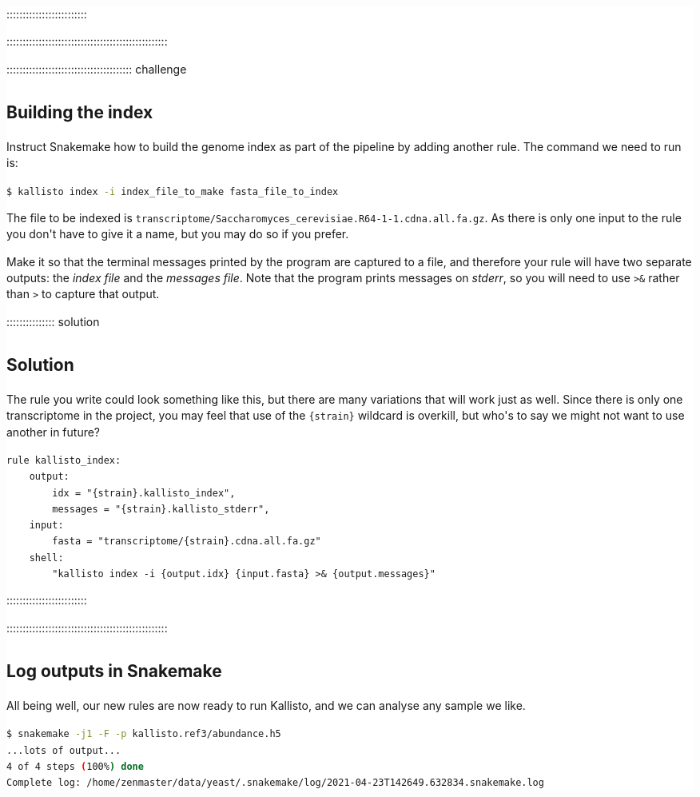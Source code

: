 :::::::::::::::::::::::::

::::::::::::::::::::::::::::::::::::::::::::::::::

:::::::::::::::::::::::::::::::::::::::  challenge

## Building the index

Instruct Snakemake how to build the genome index as part of the pipeline by adding another rule.
The command we need to run is:

```bash
$ kallisto index -i index_file_to_make fasta_file_to_index
```

The file to be indexed is `transcriptome/Saccharomyces_cerevisiae.R64-1-1.cdna.all.fa.gz`. As
there is only one input to the rule you don't have to give it a name, but you may do so if you
prefer.

Make it so that the terminal messages printed by the program are captured to a file, and therefore
your rule will have two separate outputs: the *index file* and the *messages file*. Note that the
program prints messages on *stderr*, so you will need to use `>&` rather than `>` to capture that
output.

:::::::::::::::  solution

## Solution

The rule you write could look something like this, but there are many variations that will work
just as well. Since there is only one transcriptome in the project, you may feel that use of
the `{strain}` wildcard is overkill, but who's to say we might not want to use another
in future?

```source
rule kallisto_index:
    output:
        idx = "{strain}.kallisto_index",
        messages = "{strain}.kallisto_stderr",
    input:
        fasta = "transcriptome/{strain}.cdna.all.fa.gz"
    shell:
        "kallisto index -i {output.idx} {input.fasta} >& {output.messages}"
```

:::::::::::::::::::::::::

::::::::::::::::::::::::::::::::::::::::::::::::::

## Log outputs in Snakemake

All being well, our new rules are now ready to run Kallisto, and we can analyse any sample we
like.

```bash
$ snakemake -j1 -F -p kallisto.ref3/abundance.h5
...lots of output...
4 of 4 steps (100%) done
Complete log: /home/zenmaster/data/yeast/.snakemake/log/2021-04-23T142649.632834.snakemake.log
```
